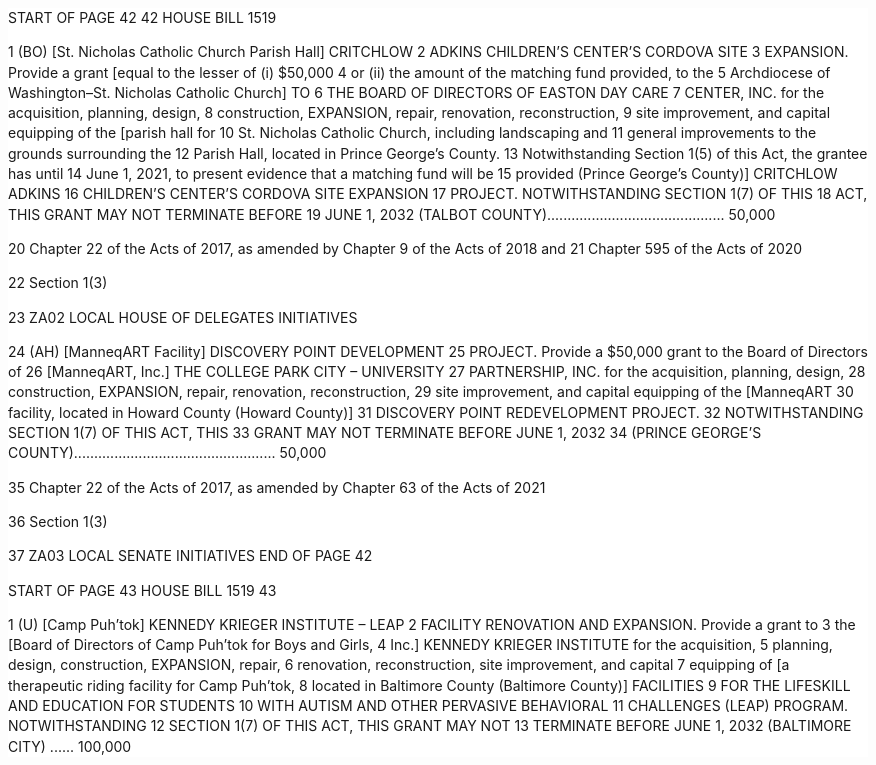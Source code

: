 START OF PAGE 42
42 HOUSE BILL 1519

1 (BO) [St. Nicholas Catholic Church Parish Hall] CRITCHLOW
2 ADKINS CHILDREN’S CENTER’S CORDOVA SITE
3 EXPANSION. Provide a grant [equal to the lesser of (i) $50,000
4 or (ii) the amount of the matching fund provided, to the
5 Archdiocese of Washington–St. Nicholas Catholic Church] TO
6 THE BOARD OF DIRECTORS OF EASTON DAY CARE
7 CENTER, INC. for the acquisition, planning, design,
8 construction, EXPANSION, repair, renovation, reconstruction,
9 site improvement, and capital equipping of the [parish hall for
10 St. Nicholas Catholic Church, including landscaping and
11 general improvements to the grounds surrounding the
12 Parish Hall, located in Prince George’s County.
13 Notwithstanding Section 1(5) of this Act, the grantee has until
14 June 1, 2021, to present evidence that a matching fund will be
15 provided (Prince George’s County)] CRITCHLOW ADKINS
16 CHILDREN’S CENTER’S CORDOVA SITE EXPANSION
17 PROJECT. NOTWITHSTANDING SECTION 1(7) OF THIS
18 ACT, THIS GRANT MAY NOT TERMINATE BEFORE
19 JUNE 1, 2032 (TALBOT COUNTY)............................................ 50,000

20 Chapter 22 of the Acts of 2017, as amended by Chapter 9 of the Acts of 2018 and
21 Chapter 595 of the Acts of 2020

22 Section 1(3)

23 ZA02 LOCAL HOUSE OF DELEGATES INITIATIVES

24 (AH) [ManneqART Facility] DISCOVERY POINT DEVELOPMENT
25 PROJECT. Provide a $50,000 grant to the Board of Directors of
26 [ManneqART, Inc.] THE COLLEGE PARK CITY – UNIVERSITY
27 PARTNERSHIP, INC. for the acquisition, planning, design,
28 construction, EXPANSION, repair, renovation, reconstruction,
29 site improvement, and capital equipping of the [ManneqART
30 facility, located in Howard County (Howard County)]
31 DISCOVERY POINT REDEVELOPMENT PROJECT.
32 NOTWITHSTANDING SECTION 1(7) OF THIS ACT, THIS
33 GRANT MAY NOT TERMINATE BEFORE JUNE 1, 2032
34 (PRINCE GEORGE’S COUNTY).................................................. 50,000

35 Chapter 22 of the Acts of 2017, as amended by Chapter 63 of the Acts of 2021

36 Section 1(3)

37 ZA03 LOCAL SENATE INITIATIVES
END OF PAGE 42

START OF PAGE 43
HOUSE BILL 1519 43

1 (U) [Camp Puh’tok] KENNEDY KRIEGER INSTITUTE – LEAP
2 FACILITY RENOVATION AND EXPANSION. Provide a grant to
3 the [Board of Directors of Camp Puh’tok for Boys and Girls,
4 Inc.] KENNEDY KRIEGER INSTITUTE for the acquisition,
5 planning, design, construction, EXPANSION, repair,
6 renovation, reconstruction, site improvement, and capital
7 equipping of [a therapeutic riding facility for Camp Puh’tok,
8 located in Baltimore County (Baltimore County)] FACILITIES
9 FOR THE LIFESKILL AND EDUCATION FOR STUDENTS
10 WITH AUTISM AND OTHER PERVASIVE BEHAVIORAL
11 CHALLENGES (LEAP) PROGRAM. NOTWITHSTANDING
12 SECTION 1(7) OF THIS ACT, THIS GRANT MAY NOT
13 TERMINATE BEFORE JUNE 1, 2032 (BALTIMORE CITY) ...... 100,000
